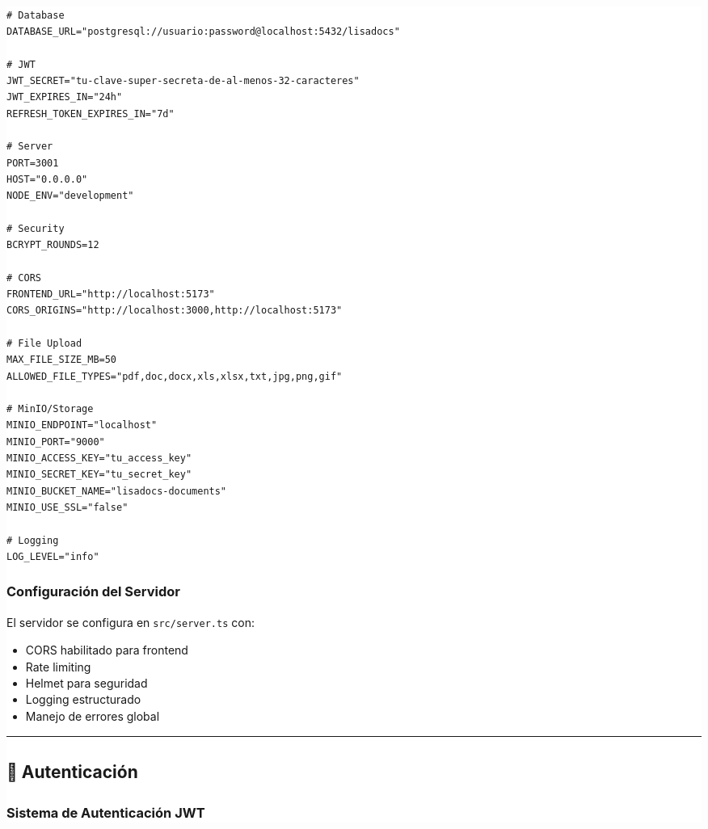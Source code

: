 ```env
# Database
DATABASE_URL="postgresql://usuario:password@localhost:5432/lisadocs"

# JWT
JWT_SECRET="tu-clave-super-secreta-de-al-menos-32-caracteres"
JWT_EXPIRES_IN="24h"
REFRESH_TOKEN_EXPIRES_IN="7d"

# Server
PORT=3001
HOST="0.0.0.0"
NODE_ENV="development"

# Security
BCRYPT_ROUNDS=12

# CORS
FRONTEND_URL="http://localhost:5173"
CORS_ORIGINS="http://localhost:3000,http://localhost:5173"

# File Upload
MAX_FILE_SIZE_MB=50
ALLOWED_FILE_TYPES="pdf,doc,docx,xls,xlsx,txt,jpg,png,gif"

# MinIO/Storage
MINIO_ENDPOINT="localhost"
MINIO_PORT="9000"
MINIO_ACCESS_KEY="tu_access_key"
MINIO_SECRET_KEY="tu_secret_key"
MINIO_BUCKET_NAME="lisadocs-documents"
MINIO_USE_SSL="false"

# Logging
LOG_LEVEL="info"
```

### Configuración del Servidor

El servidor se configura en `src/server.ts` con:

- CORS habilitado para frontend
- Rate limiting
- Helmet para seguridad
- Logging estructurado
- Manejo de errores global

---

## 🔐 Autenticación

### Sistema de Autenticación JWT
